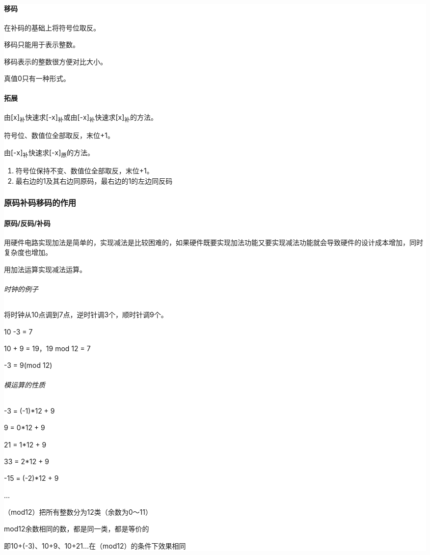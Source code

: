 #### 移码

在补码的基础上将符号位取反。

移码只能用于表示整数。

移码表示的整数很方便对比大小。

 真值0只有一种形式。



#### 拓展

由[x]<sub>补</sub>快速求[-x]<sub>补</sub>或由[-x]<sub>补</sub>快速求[x]<sub>补</sub>的方法。

符号位、数值位全部取反，末位+1。

由[-x]<sub>补</sub>快速求[-x]<sub>原</sub>的方法。

1. 符号位保持不变、数值位全部取反，末位+1。
2. 最右边的1及其右边同原码，最右边的1的左边同反码



### 原码补码移码的作用

#### 原码/反码/补码

用硬件电路实现加法是简单的，实现减法是比较困难的，如果硬件既要实现加法功能又要实现减法功能就会导致硬件的设计成本增加，同时复杂度也增加。

用加法运算实现减法运算。

###### 时钟的例子

将时钟从10点调到7点，逆时针调3个，顺时针调9个。

10 -3 = 7

10 + 9 = 19，19 mod 12 = 7

-3 = 9(mod 12)

###### 模运算的性质

-3 = (-1)*12 + 9

9 = 0*12 + 9

21 = 1*12 + 9

33 = 2*12 + 9

-15 = (-2)*12 + 9

...

（mod12）把所有整数分为12类（余数为0～11）

mod12余数相同的数，都是同一类，都是等价的

即10+(-3)、10+9、10+21...在（mod12）的条件下效果相同

